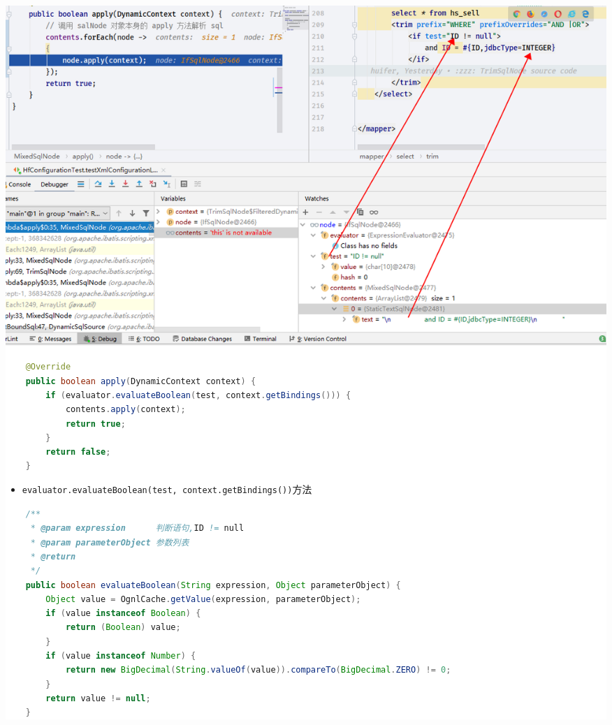 ![image-20191219152655746](assets/image-20191219152655746.png)

```JAVA
    @Override
    public boolean apply(DynamicContext context) {
        if (evaluator.evaluateBoolean(test, context.getBindings())) {
            contents.apply(context);
            return true;
        }
        return false;
    }

```

- `evaluator.evaluateBoolean(test, context.getBindings())`方法

```JAVA
    /**
     * @param expression      判断语句,ID != null
     * @param parameterObject 参数列表
     * @return
     */
    public boolean evaluateBoolean(String expression, Object parameterObject) {
        Object value = OgnlCache.getValue(expression, parameterObject);
        if (value instanceof Boolean) {
            return (Boolean) value;
        }
        if (value instanceof Number) {
            return new BigDecimal(String.valueOf(value)).compareTo(BigDecimal.ZERO) != 0;
        }
        return value != null;
    }

```
